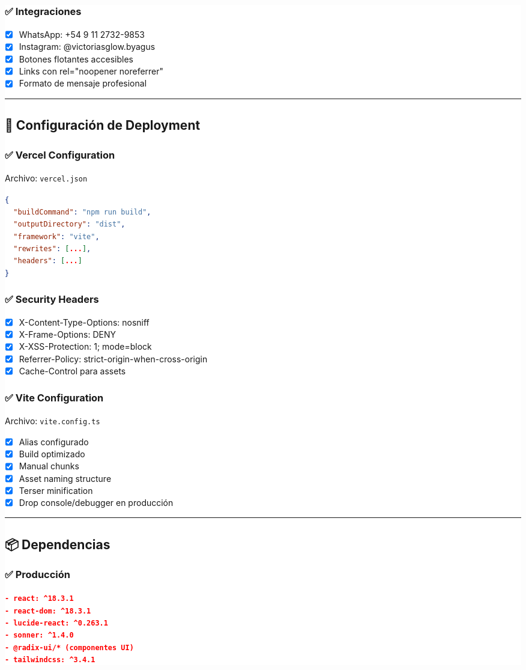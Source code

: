 ### ✅ Integraciones
- [x] WhatsApp: +54 9 11 2732-9853
- [x] Instagram: @victoriasglow.byagus
- [x] Botones flotantes accesibles
- [x] Links con rel="noopener noreferrer"
- [x] Formato de mensaje profesional

---

## 🔧 Configuración de Deployment

### ✅ Vercel Configuration
Archivo: `vercel.json`
```json
{
  "buildCommand": "npm run build",
  "outputDirectory": "dist",
  "framework": "vite",
  "rewrites": [...],
  "headers": [...]
}
```

### ✅ Security Headers
- [x] X-Content-Type-Options: nosniff
- [x] X-Frame-Options: DENY
- [x] X-XSS-Protection: 1; mode=block
- [x] Referrer-Policy: strict-origin-when-cross-origin
- [x] Cache-Control para assets

### ✅ Vite Configuration
Archivo: `vite.config.ts`
- [x] Alias configurado
- [x] Build optimizado
- [x] Manual chunks
- [x] Asset naming structure
- [x] Terser minification
- [x] Drop console/debugger en producción

---

## 📦 Dependencias

### ✅ Producción
```json
- react: ^18.3.1
- react-dom: ^18.3.1
- lucide-react: ^0.263.1
- sonner: ^1.4.0
- @radix-ui/* (componentes UI)
- tailwindcss: ^3.4.1
```
